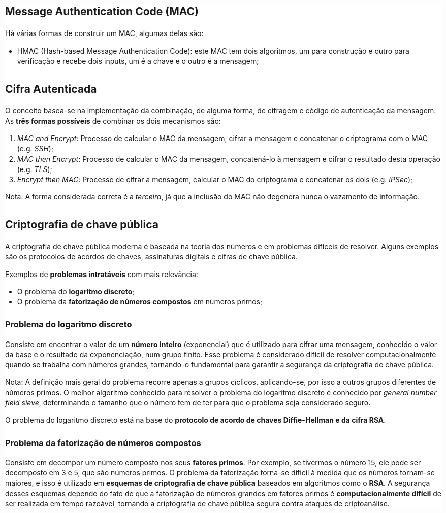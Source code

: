 ## Message Authentication Code (MAC)
Há várias formas de construir um MAC, algumas delas são:
 - HMAC (Hash-based Message Authentication Code): este MAC tem dois algoritmos, um para construção e outro para verificação e recebe dois inputs, um é a chave e o outro é a mensagem;


 ## Cifra Autenticada
O conceito basea-se na implementação da combinação, de alguma forma, de cifragem e código de autenticação da mensagem. As **três formas possíveis** de combinar os dois mecanismos são:
 1. *MAC and Encrypt*: Processo de calcular o MAC da mensagem, cifrar a mensagem e concatenar o criptograma com o MAC (e.g. *SSH*);
 2. *MAC then Encrypt*: Processo de calcular o MAC da mensagem, concatená-lo à mensagem e cifrar o resultado desta operação (e.g. *TLS*);
 3. *Encrypt then MAC*: Processo de cifrar a mensagem, calcular o MAC do criptograma e concatenar os dois (e.g. *IPSec*);

Nota: A forma considerada correta é a *terceira*, já que a inclusão do MAC não degenera nunca o vazamento de informação.



## Criptografia de chave pública
A criptografia de chave pública moderna é baseada na teoria dos números e em problemas difíceis de resolver. Alguns exemplos são os protocolos de acordos de chaves, assinaturas digitais e cifras de chave pública.

Exemplos de **problemas intratáveis** com mais relevância:
 - O problema do **logaritmo discreto**;
 - O problema da **fatorização de números compostos** em números primos;

### Problema do logaritmo discreto
Consiste em encontrar o valor de um **número inteiro** (exponencial) que é utilizado para cifrar uma mensagem, conhecido o valor da base e o resultado da exponenciação, num grupo finito. Esse problema é considerado difícil de resolver computacionalmente quando se trabalha com números grandes, tornando-o fundamental para garantir a segurança da criptografia de chave pública.

Nota: A definição mais geral do problema recorre apenas a grupos cíclicos, aplicando-se, por isso a outros grupos diferentes de números primos. O melhor algoritmo conhecido para resolver o problema do logaritmo discreto é conhecido por *general number field sieve*, determinando o tamanho que o número tem de ter para que o problema seja considerado seguro.

O problema do logaritmo discreto está na base do **protocolo de acordo de chaves Diffie-Hellman e da cifra RSA**.

### Problema da fatorização de números compostos
Consiste em decompor um número composto nos seus **fatores primos**. Por exemplo, se tivermos o número 15, ele pode ser decomposto em 3 e 5, que são números primos. O problema da fatorização torna-se difícil à medida que os números tornam-se maiores, e isso é utilizado em **esquemas de criptografia de chave pública** baseados em algoritmos como o **RSA**. A segurança desses esquemas depende do fato de que a fatorização de números grandes em fatores primos é **computacionalmente difícil** de ser realizada em tempo razoável, tornando a criptografia de chave pública segura contra ataques de criptoanálise.
